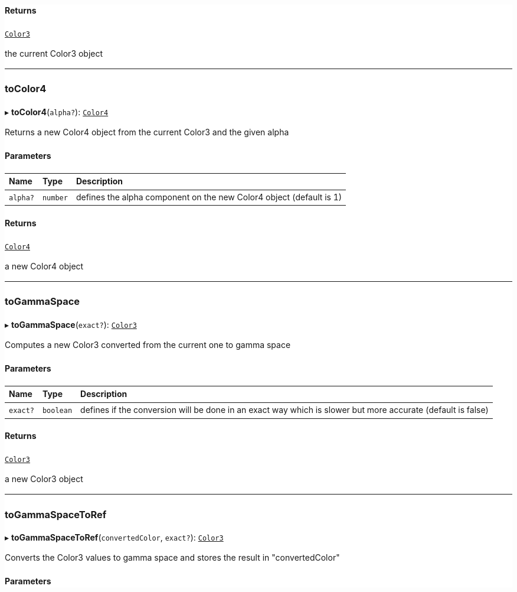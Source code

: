 #### Returns

[`Color3`](Color3.md)

the current Color3 object

___

### toColor4

▸ **toColor4**(`alpha?`): [`Color4`](Color4.md)

Returns a new Color4 object from the current Color3 and the given alpha

#### Parameters

| Name | Type | Description |
| :------ | :------ | :------ |
| `alpha?` | `number` | defines the alpha component on the new Color4 object (default is 1) |

#### Returns

[`Color4`](Color4.md)

a new Color4 object

___

### toGammaSpace

▸ **toGammaSpace**(`exact?`): [`Color3`](Color3.md)

Computes a new Color3 converted from the current one to gamma space

#### Parameters

| Name | Type | Description |
| :------ | :------ | :------ |
| `exact?` | `boolean` | defines if the conversion will be done in an exact way which is slower but more accurate (default is false) |

#### Returns

[`Color3`](Color3.md)

a new Color3 object

___

### toGammaSpaceToRef

▸ **toGammaSpaceToRef**(`convertedColor`, `exact?`): [`Color3`](Color3.md)

Converts the Color3 values to gamma space and stores the result in "convertedColor"

#### Parameters
